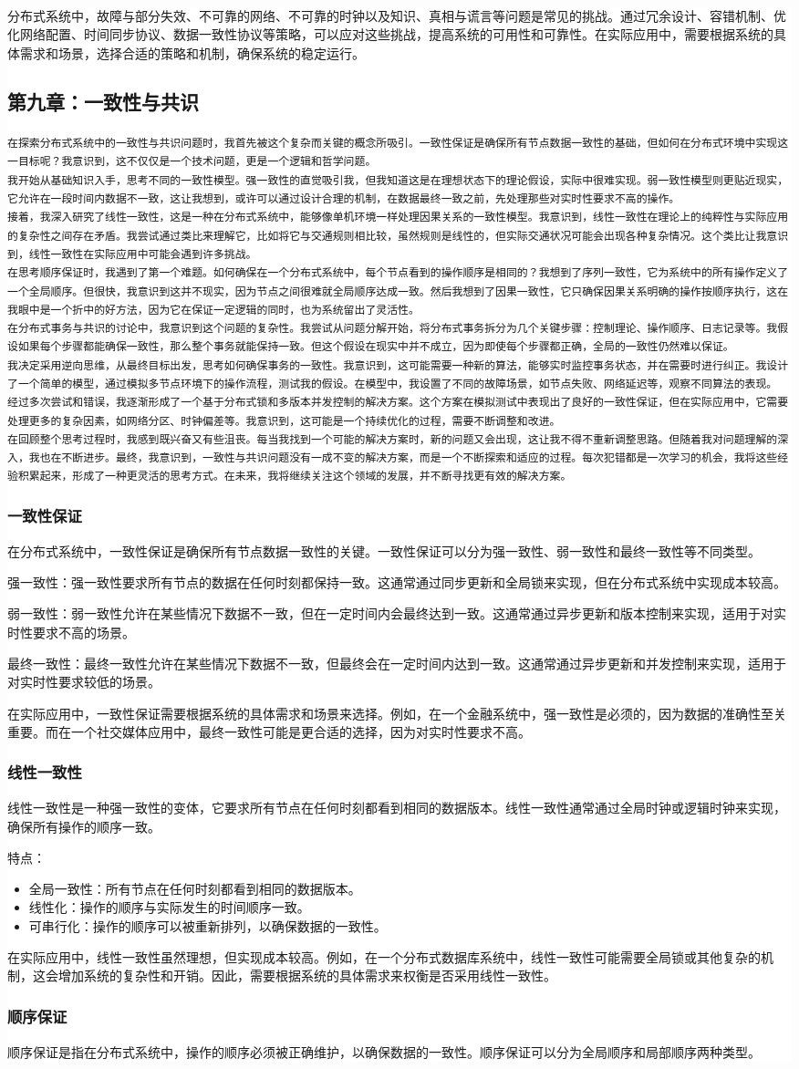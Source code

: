 分布式系统中，故障与部分失效、不可靠的网络、不可靠的时钟以及知识、真相与谎言等问题是常见的挑战。通过冗余设计、容错机制、优化网络配置、时间同步协议、数据一致性协议等策略，可以应对这些挑战，提高系统的可用性和可靠性。在实际应用中，需要根据系统的具体需求和场景，选择合适的策略和机制，确保系统的稳定运行。

## 第九章：一致性与共识

```
在探索分布式系统中的一致性与共识问题时，我首先被这个复杂而关键的概念所吸引。一致性保证是确保所有节点数据一致性的基础，但如何在分布式环境中实现这一目标呢？我意识到，这不仅仅是一个技术问题，更是一个逻辑和哲学问题。
我开始从基础知识入手，思考不同的一致性模型。强一致性的直觉吸引我，但我知道这是在理想状态下的理论假设，实际中很难实现。弱一致性模型则更贴近现实，它允许在一段时间内数据不一致，这让我想到，或许可以通过设计合理的机制，在数据最终一致之前，先处理那些对实时性要求不高的操作。
接着，我深入研究了线性一致性，这是一种在分布式系统中，能够像单机环境一样处理因果关系的一致性模型。我意识到，线性一致性在理论上的纯粹性与实际应用的复杂性之间存在矛盾。我尝试通过类比来理解它，比如将它与交通规则相比较，虽然规则是线性的，但实际交通状况可能会出现各种复杂情况。这个类比让我意识到，线性一致性在实际应用中可能会遇到许多挑战。
在思考顺序保证时，我遇到了第一个难题。如何确保在一个分布式系统中，每个节点看到的操作顺序是相同的？我想到了序列一致性，它为系统中的所有操作定义了一个全局顺序。但很快，我意识到这并不现实，因为节点之间很难就全局顺序达成一致。然后我想到了因果一致性，它只确保因果关系明确的操作按顺序执行，这在我眼中是一个折中的好方法，因为它在保证一定逻辑的同时，也为系统留出了灵活性。
在分布式事务与共识的讨论中，我意识到这个问题的复杂性。我尝试从问题分解开始，将分布式事务拆分为几个关键步骤：控制理论、操作顺序、日志记录等。我假设如果每个步骤都能确保一致性，那么整个事务就能保持一致。但这个假设在现实中并不成立，因为即使每个步骤都正确，全局的一致性仍然难以保证。
我决定采用逆向思维，从最终目标出发，思考如何确保事务的一致性。我意识到，这可能需要一种新的算法，能够实时监控事务状态，并在需要时进行纠正。我设计了一个简单的模型，通过模拟多节点环境下的操作流程，测试我的假设。在模型中，我设置了不同的故障场景，如节点失败、网络延迟等，观察不同算法的表现。
经过多次尝试和错误，我逐渐形成了一个基于分布式锁和多版本并发控制的解决方案。这个方案在模拟测试中表现出了良好的一致性保证，但在实际应用中，它需要处理更多的复杂因素，如网络分区、时钟偏差等。我意识到，这可能是一个持续优化的过程，需要不断调整和改进。
在回顾整个思考过程时，我感到既兴奋又有些沮丧。每当我找到一个可能的解决方案时，新的问题又会出现，这让我不得不重新调整思路。但随着我对问题理解的深入，我也在不断进步。最终，我意识到，一致性与共识问题没有一成不变的解决方案，而是一个不断探索和适应的过程。每次犯错都是一次学习的机会，我将这些经验积累起来，形成了一种更灵活的思考方式。在未来，我将继续关注这个领域的发展，并不断寻找更有效的解决方案。
```



### 一致性保证

在分布式系统中，一致性保证是确保所有节点数据一致性的关键。一致性保证可以分为强一致性、弱一致性和最终一致性等不同类型。

强一致性：强一致性要求所有节点的数据在任何时刻都保持一致。这通常通过同步更新和全局锁来实现，但在分布式系统中实现成本较高。

弱一致性：弱一致性允许在某些情况下数据不一致，但在一定时间内会最终达到一致。这通常通过异步更新和版本控制来实现，适用于对实时性要求不高的场景。

最终一致性：最终一致性允许在某些情况下数据不一致，但最终会在一定时间内达到一致。这通常通过异步更新和并发控制来实现，适用于对实时性要求较低的场景。

在实际应用中，一致性保证需要根据系统的具体需求和场景来选择。例如，在一个金融系统中，强一致性是必须的，因为数据的准确性至关重要。而在一个社交媒体应用中，最终一致性可能是更合适的选择，因为对实时性要求不高。

### 线性一致性

线性一致性是一种强一致性的变体，它要求所有节点在任何时刻都看到相同的数据版本。线性一致性通常通过全局时钟或逻辑时钟来实现，确保所有操作的顺序一致。

特点：

- 全局一致性：所有节点在任何时刻都看到相同的数据版本。
- 线性化：操作的顺序与实际发生的时间顺序一致。
- 可串行化：操作的顺序可以被重新排列，以确保数据的一致性。

在实际应用中，线性一致性虽然理想，但实现成本较高。例如，在一个分布式数据库系统中，线性一致性可能需要全局锁或其他复杂的机制，这会增加系统的复杂性和开销。因此，需要根据系统的具体需求来权衡是否采用线性一致性。

### 顺序保证

顺序保证是指在分布式系统中，操作的顺序必须被正确维护，以确保数据的一致性。顺序保证可以分为全局顺序和局部顺序两种类型。
